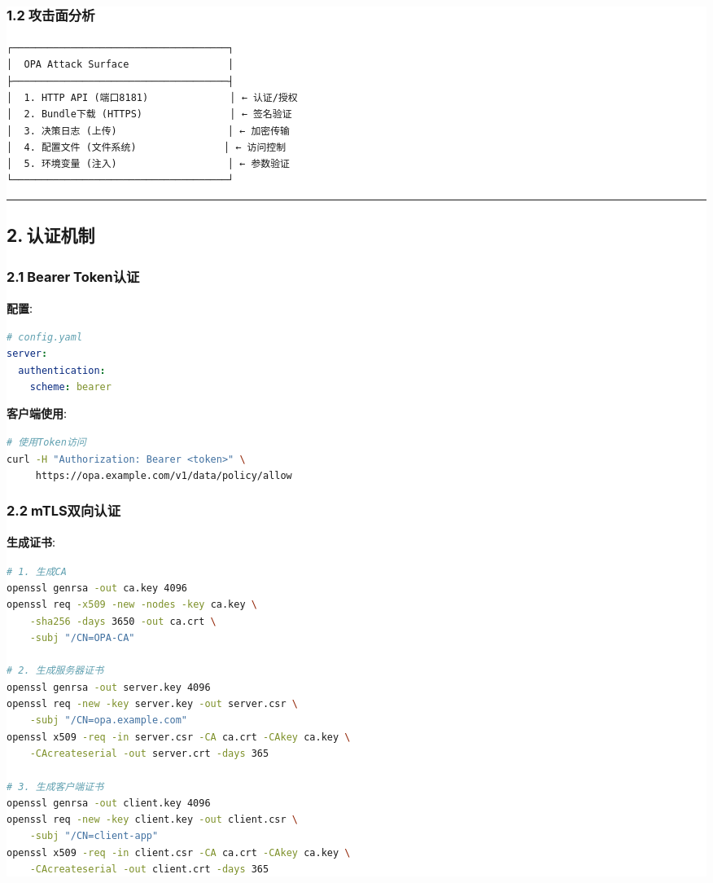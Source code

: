 ### 1.2 攻击面分析

```text
┌─────────────────────────────────────┐
│  OPA Attack Surface                 │
├─────────────────────────────────────┤
│  1. HTTP API (端口8181)              │ ← 认证/授权
│  2. Bundle下载 (HTTPS)               │ ← 签名验证
│  3. 决策日志 (上传)                   │ ← 加密传输
│  4. 配置文件 (文件系统)               │ ← 访问控制
│  5. 环境变量 (注入)                   │ ← 参数验证
└─────────────────────────────────────┘
```

---

## 2. 认证机制

### 2.1 Bearer Token认证

**配置**:

```yaml
# config.yaml
server:
  authentication:
    scheme: bearer
```

**客户端使用**:

```bash
# 使用Token访问
curl -H "Authorization: Bearer <token>" \
     https://opa.example.com/v1/data/policy/allow
```

### 2.2 mTLS双向认证

**生成证书**:

```bash
# 1. 生成CA
openssl genrsa -out ca.key 4096
openssl req -x509 -new -nodes -key ca.key \
    -sha256 -days 3650 -out ca.crt \
    -subj "/CN=OPA-CA"

# 2. 生成服务器证书
openssl genrsa -out server.key 4096
openssl req -new -key server.key -out server.csr \
    -subj "/CN=opa.example.com"
openssl x509 -req -in server.csr -CA ca.crt -CAkey ca.key \
    -CAcreateserial -out server.crt -days 365

# 3. 生成客户端证书
openssl genrsa -out client.key 4096
openssl req -new -key client.key -out client.csr \
    -subj "/CN=client-app"
openssl x509 -req -in client.csr -CA ca.crt -CAkey ca.key \
    -CAcreateserial -out client.crt -days 365
```
